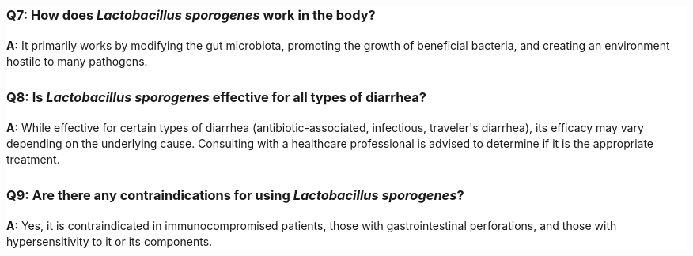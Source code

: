 ### **Q7: How does *Lactobacillus sporogenes* work in the body?**

**A:** It primarily works by modifying the gut microbiota, promoting the growth of beneficial bacteria, and creating an environment hostile to many pathogens.

### **Q8:  Is *Lactobacillus sporogenes* effective for all types of diarrhea?**

**A:** While effective for certain types of diarrhea (antibiotic-associated, infectious, traveler's diarrhea), its efficacy may vary depending on the underlying cause. Consulting with a healthcare professional is advised to determine if it is the appropriate treatment.



### **Q9: Are there any contraindications for using *Lactobacillus sporogenes*?**

**A:** Yes, it is contraindicated in immunocompromised patients, those with gastrointestinal perforations, and those with hypersensitivity to it or its components.

